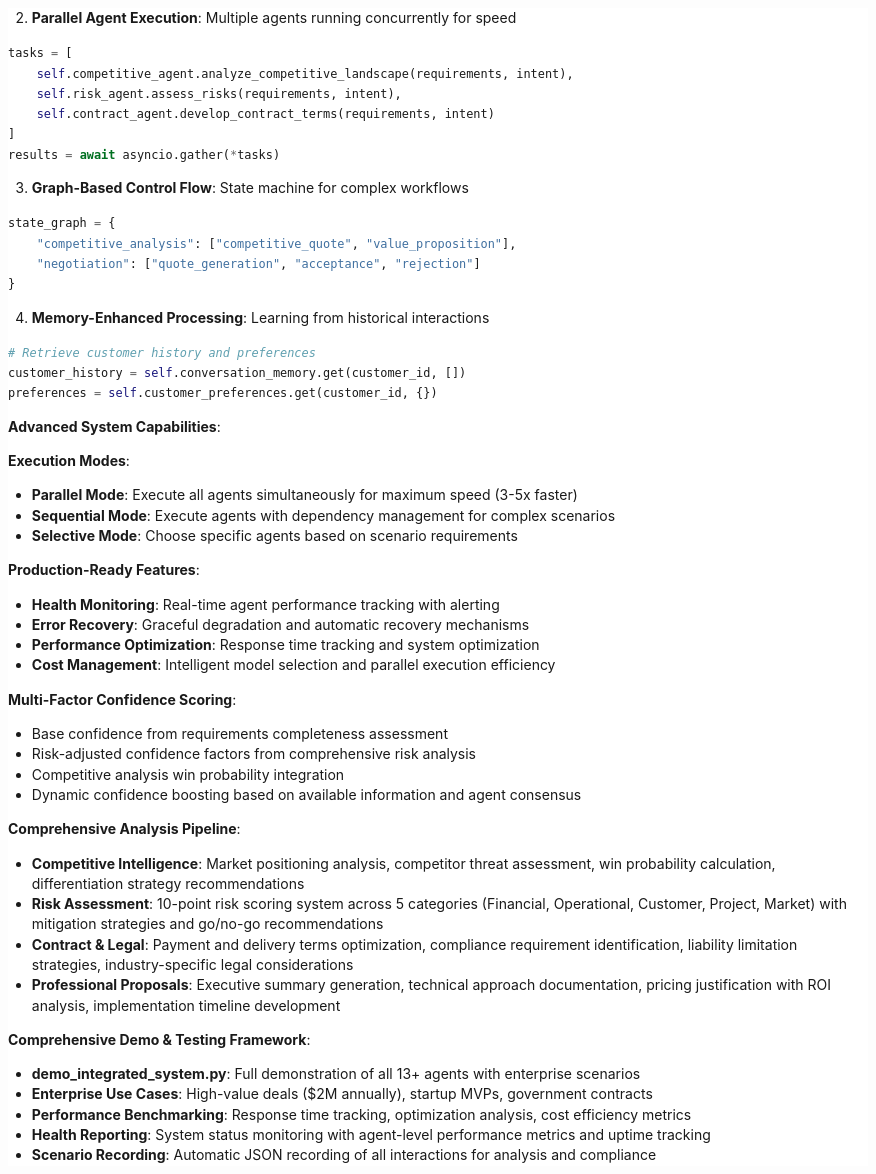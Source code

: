 2. **Parallel Agent Execution**: Multiple agents running concurrently for speed
```python
tasks = [
    self.competitive_agent.analyze_competitive_landscape(requirements, intent),
    self.risk_agent.assess_risks(requirements, intent),
    self.contract_agent.develop_contract_terms(requirements, intent)
]
results = await asyncio.gather(*tasks)
```

3. **Graph-Based Control Flow**: State machine for complex workflows
```python
state_graph = {
    "competitive_analysis": ["competitive_quote", "value_proposition"],
    "negotiation": ["quote_generation", "acceptance", "rejection"]
}
```

4. **Memory-Enhanced Processing**: Learning from historical interactions
```python
# Retrieve customer history and preferences
customer_history = self.conversation_memory.get(customer_id, [])
preferences = self.customer_preferences.get(customer_id, {})
```

**Advanced System Capabilities**:

**Execution Modes**:
- **Parallel Mode**: Execute all agents simultaneously for maximum speed (3-5x faster)
- **Sequential Mode**: Execute agents with dependency management for complex scenarios
- **Selective Mode**: Choose specific agents based on scenario requirements

**Production-Ready Features**:
- **Health Monitoring**: Real-time agent performance tracking with alerting
- **Error Recovery**: Graceful degradation and automatic recovery mechanisms
- **Performance Optimization**: Response time tracking and system optimization
- **Cost Management**: Intelligent model selection and parallel execution efficiency

**Multi-Factor Confidence Scoring**:
- Base confidence from requirements completeness assessment
- Risk-adjusted confidence factors from comprehensive risk analysis
- Competitive analysis win probability integration
- Dynamic confidence boosting based on available information and agent consensus

**Comprehensive Analysis Pipeline**:
- **Competitive Intelligence**: Market positioning analysis, competitor threat assessment, win probability calculation, differentiation strategy recommendations
- **Risk Assessment**: 10-point risk scoring system across 5 categories (Financial, Operational, Customer, Project, Market) with mitigation strategies and go/no-go recommendations
- **Contract & Legal**: Payment and delivery terms optimization, compliance requirement identification, liability limitation strategies, industry-specific legal considerations
- **Professional Proposals**: Executive summary generation, technical approach documentation, pricing justification with ROI analysis, implementation timeline development

**Comprehensive Demo & Testing Framework**:
- **demo_integrated_system.py**: Full demonstration of all 13+ agents with enterprise scenarios
- **Enterprise Use Cases**: High-value deals ($2M annually), startup MVPs, government contracts
- **Performance Benchmarking**: Response time tracking, optimization analysis, cost efficiency metrics
- **Health Reporting**: System status monitoring with agent-level performance metrics and uptime tracking
- **Scenario Recording**: Automatic JSON recording of all interactions for analysis and compliance
